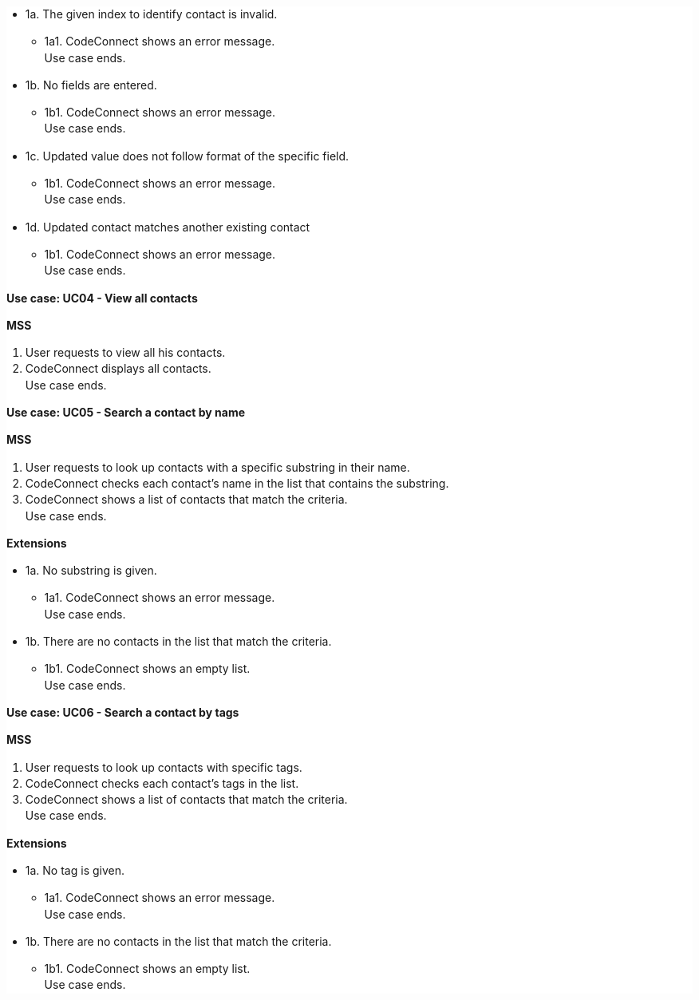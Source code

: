 - 1a. The given index to identify contact is invalid.
  - 1a1. CodeConnect shows an error message. <br/>
    Use case ends.

- 1b. No fields are entered.
  - 1b1. CodeConnect shows an error message. <br/>
    Use case ends.

- 1c. Updated value does not follow format of the specific field.
  - 1b1. CodeConnect shows an error message. <br/>
    Use case ends.

- 1d. Updated contact matches another existing contact
  - 1b1. CodeConnect shows an error message. <br/>
    Use case ends.

**Use case: UC04 - View all contacts**

**MSS**

1. User requests to view all his contacts.
2. CodeConnect displays all contacts. <br/>
   Use case ends.

**Use case: UC05 - Search a contact by name**

**MSS**

1. User requests to look up contacts with a specific substring in their name.
2. CodeConnect checks each contact’s name in the list that contains the substring.
3. CodeConnect shows a list of contacts that match the criteria. <br/>
   Use case ends.

**Extensions**

- 1a. No substring is given.
  - 1a1. CodeConnect shows an error message. <br/>
    Use case ends.

- 1b. There are no contacts in the list that match the criteria.
  - 1b1. CodeConnect shows an empty list. <br/>
    Use case ends.

**Use case: UC06 - Search a contact by tags**

**MSS**

1. User requests to look up contacts with specific tags.
2. CodeConnect checks each contact’s tags in the list.
3. CodeConnect shows a list of contacts that match the criteria. <br/>
   Use case ends.

**Extensions**

- 1a. No tag is given.
  - 1a1. CodeConnect shows an error message. <br/>
    Use case ends.

- 1b. There are no contacts in the list that match the criteria.
  - 1b1. CodeConnect shows an empty list. <br/>
    Use case ends.

